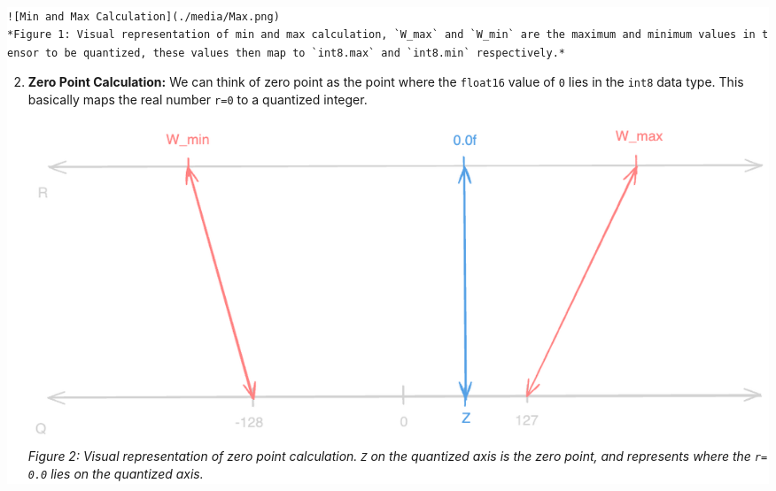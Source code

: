     ![Min and Max Calculation](./media/Max.png)
    *Figure 1: Visual representation of min and max calculation, `W_max` and `W_min` are the maximum and minimum values in tensor to be quantized, these values then map to `int8.max` and `int8.min` respectively.*


2) **Zero Point Calculation:**
    We can think of zero point as the point where the `float16` value of `0` lies in the `int8` data type. This basically maps the real number `r=0` to a quantized integer.


    ![Zero Point Calculation](./media/Zero-Point.png)
    *Figure 2: Visual representation of zero point calculation. `Z` on the quantized axis is the zero point, and represents where the `r=0.0` lies on the quantized axis.*
